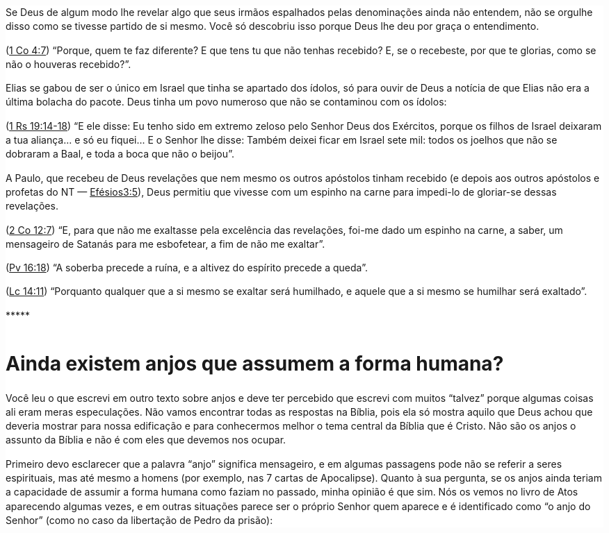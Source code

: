 Se Deus de algum modo lhe revelar algo que seus irmãos espalhados pelas
denominações ainda não entendem, não se orgulhe disso como se tivesse
partido de si mesmo. Você só descobriu isso porque Deus lhe deu por
graça o entendimento.

([1 Co 4:7](http://bibliaonline.com.br/acf/1co/4/7)) “Porque, quem te faz
diferente? E que tens tu que não tenhas recebido? E, se o recebeste, por
que te glorias, como se não o houveras recebido?”.

Elias se gabou de ser o único em Israel que tinha se apartado dos
ídolos, só para ouvir de Deus a notícia de que Elias não era a última
bolacha do pacote. Deus tinha um povo numeroso que não se contaminou com
os ídolos:

([1 Rs 19:14-18](http://bibliaonline.com.br/acf/1rs/19/14-18)) “E ele
disse: Eu tenho sido em extremo zeloso pelo Senhor Deus dos Exércitos,
porque os filhos de Israel deixaram a tua aliança... e só eu fiquei... E
o Senhor lhe disse: Também deixei ficar em Israel sete mil: todos os
joelhos que não se dobraram a Baal, e toda a boca que não o beijou”.

A Paulo, que recebeu de Deus revelações que nem mesmo os outros
apóstolos tinham recebido (e depois aos outros apóstolos e profetas do
NT — [Efésios3:5](http://bibliaonline.com.br/acf/ef/3/5)), Deus permitiu que
vivesse com um espinho na carne para impedi-lo de gloriar-se dessas
revelações.

([2 Co 12:7](http://bibliaonline.com.br/acf/2co/12/7)) “E, para que não
me exaltasse pela excelência das revelações, foi-me dado um espinho na
carne, a saber, um mensageiro de Satanás para me esbofetear, a fim de
não me exaltar”.

([Pv 16:18](http://bibliaonline.com.br/acf/pv/16/18)) “A soberba precede
a ruína, e a altivez do espírito precede a queda”.

([Lc 14:11](http://bibliaonline.com.br/acf/lc/14/11)) “Porquanto
qualquer que a si mesmo se exaltar será humilhado, e aquele que a si
mesmo se humilhar será exaltado”.

*\*\*\*\*

Ainda existem anjos que assumem a forma humana?
===============================================

Você leu o que escrevi em outro texto sobre anjos e deve ter percebido
que escrevi com muitos “talvez” porque algumas coisas ali eram meras
especulações. Não vamos encontrar todas as respostas na Bíblia, pois ela
só mostra aquilo que Deus achou que deveria mostrar para nossa
edificação e para conhecermos melhor o tema central da Bíblia que é
Cristo. Não são os anjos o assunto da Bíblia e não é com eles que
devemos nos ocupar.

Primeiro devo esclarecer que a palavra “anjo” significa mensageiro, e em
algumas passagens pode não se referir a seres espirituais, mas até mesmo
a homens (por exemplo, nas 7 cartas de Apocalipse). Quanto à sua
pergunta, se os anjos ainda teriam a capacidade de assumir a forma
humana como faziam no passado, minha opinião é que sim. Nós os vemos no
livro de Atos aparecendo algumas vezes, e em outras situações parece ser
o próprio Senhor quem aparece e é identificado como “o anjo do Senhor”
(como no caso da libertação de Pedro da prisão):
